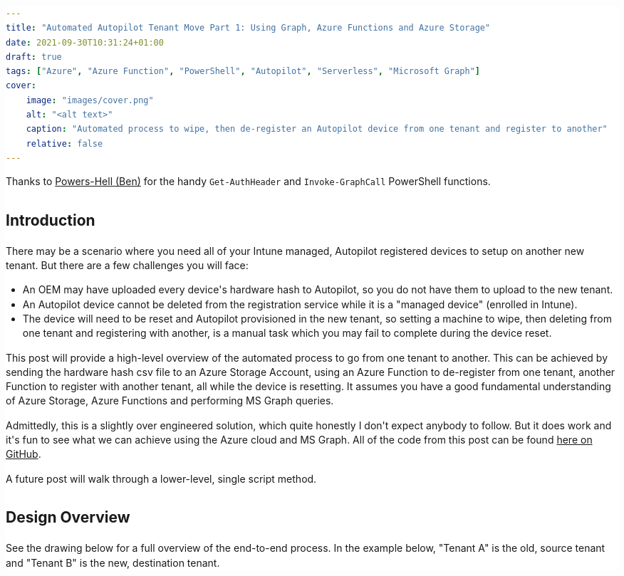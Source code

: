 ```yaml
---
title: "Automated Autopilot Tenant Move Part 1: Using Graph, Azure Functions and Azure Storage"
date: 2021-09-30T10:31:24+01:00
draft: true
tags: ["Azure", "Azure Function", "PowerShell", "Autopilot", "Serverless", "Microsoft Graph"]
cover:
    image: "images/cover.png"
    alt: "<alt text>"
    caption: "Automated process to wipe, then de-register an Autopilot device from one tenant and register to another"
    relative: false
---
```


Thanks to [Powers-Hell (Ben)](https://powers-hell.com/2021/06/16/create-advanced-dynamic-groups-with-powershell-azure-functions/) for the handy `Get-AuthHeader` and `Invoke-GraphCall` PowerShell functions.

## Introduction

There may be a scenario where you need all of your Intune managed, Autopilot registered devices to setup on another new tenant. But there are a few challenges you will face:

* An OEM may have uploaded every device's hardware hash to Autopilot, so you do not have them to upload to the new tenant.
* An Autopilot device cannot be deleted from the registration service while it is a "managed device" (enrolled in Intune).
* The device will need to be reset and Autopilot provisioned in the new tenant, so setting a machine to wipe, then deleting from one tenant and registering with another, is a manual task which you may fail to complete during the device reset.

This post will provide a high-level overview of the automated process to go from one tenant to another. This can be achieved by sending the hardware hash csv file to an Azure Storage Account, using an Azure Function to de-register from one tenant, another Function to register with another tenant, all while the device is resetting. It assumes you have a good fundamental understanding of Azure Storage, Azure Functions and performing MS Graph queries.

Admittedly, this is a slightly over engineered solution, which quite honestly I don't expect anybody to follow. But it does work and it's fun to see what we can achieve using the Azure cloud and MS Graph. All of the code from this post can be found [here on GitHub](https://github.com/markkerry/automated-autopilot-tenant-move).

A future post will walk through a lower-level, single script method.

## Design Overview

See the drawing below for a full overview of the end-to-end process. In the example below, "Tenant A" is the old, source tenant and "Tenant B" is the new, destination tenant.
